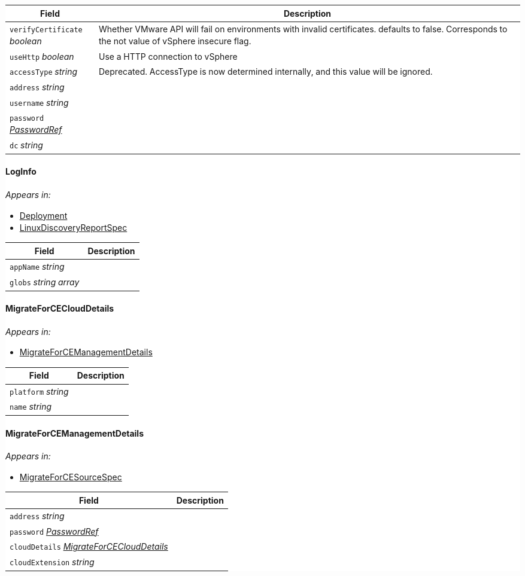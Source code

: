| Field | Description |
| --- | --- |
| `verifyCertificate` _boolean_ | Whether VMware API will fail on environments with invalid certificates. defaults to false. Corresponds to the not value of vSphere insecure flag. |
| `useHttp` _boolean_ | Use a HTTP connection to vSphere |
| `accessType` _string_ | Deprecated. AccessType is now determined internally, and this value will be ignored. |
| `address` _string_ |  |
| `username` _string_ |  |
| `password` _[PasswordRef](#passwordref)_ |  |
| `dc` _string_ |  |


#### LogInfo





_Appears in:_
- [Deployment](#deployment)
- [LinuxDiscoveryReportSpec](#linuxdiscoveryreportspec)

| Field | Description |
| --- | --- |
| `appName` _string_ |  |
| `globs` _string array_ |  |


#### MigrateForCECloudDetails





_Appears in:_
- [MigrateForCEManagementDetails](#migrateforcemanagementdetails)

| Field | Description |
| --- | --- |
| `platform` _string_ |  |
| `name` _string_ |  |




#### MigrateForCEManagementDetails





_Appears in:_
- [MigrateForCESourceSpec](#migrateforcesourcespec)

| Field | Description |
| --- | --- |
| `address` _string_ |  |
| `password` _[PasswordRef](#passwordref)_ |  |
| `cloudDetails` _[MigrateForCECloudDetails](#migrateforceclouddetails)_ |  |
| `cloudExtension` _string_ |  |
